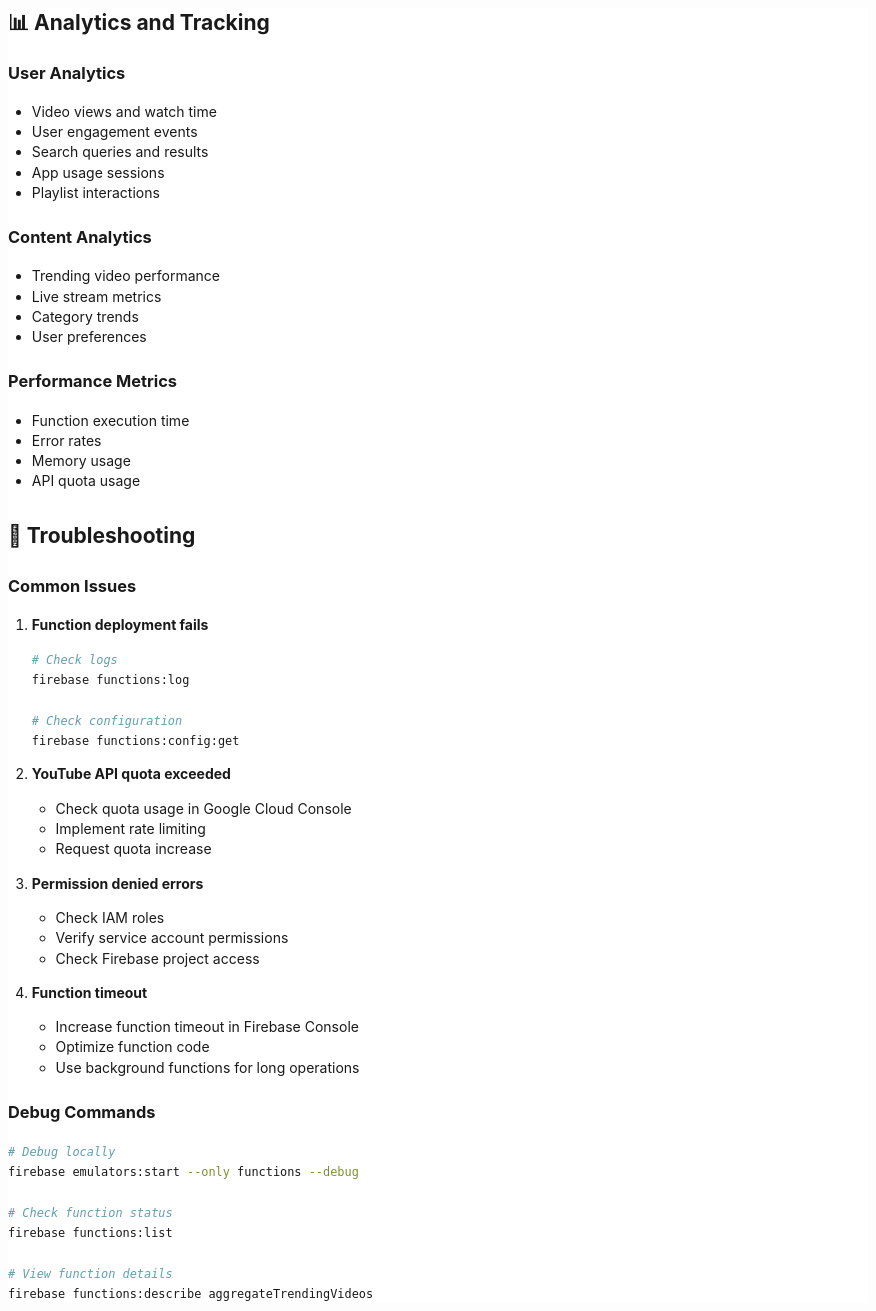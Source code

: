 ## 📊 **Analytics and Tracking**

### **User Analytics**
- Video views and watch time
- User engagement events
- Search queries and results
- App usage sessions
- Playlist interactions

### **Content Analytics**
- Trending video performance
- Live stream metrics
- Category trends
- User preferences

### **Performance Metrics**
- Function execution time
- Error rates
- Memory usage
- API quota usage

## 🚨 **Troubleshooting**

### **Common Issues**

1. **Function deployment fails**
   ```bash
   # Check logs
   firebase functions:log
   
   # Check configuration
   firebase functions:config:get
   ```

2. **YouTube API quota exceeded**
   - Check quota usage in Google Cloud Console
   - Implement rate limiting
   - Request quota increase

3. **Permission denied errors**
   - Check IAM roles
   - Verify service account permissions
   - Check Firebase project access

4. **Function timeout**
   - Increase function timeout in Firebase Console
   - Optimize function code
   - Use background functions for long operations

### **Debug Commands**
```bash
# Debug locally
firebase emulators:start --only functions --debug

# Check function status
firebase functions:list

# View function details
firebase functions:describe aggregateTrendingVideos
```
